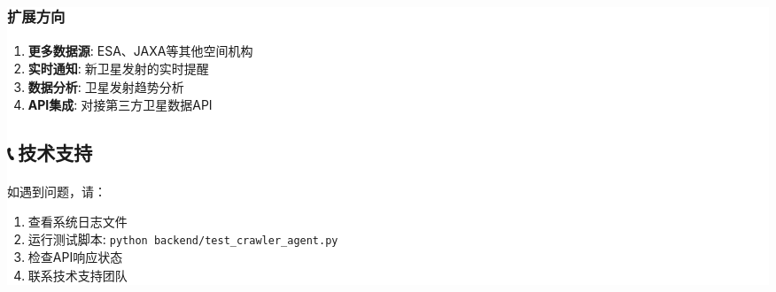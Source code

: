 ### 扩展方向

1. **更多数据源**: ESA、JAXA等其他空间机构
2. **实时通知**: 新卫星发射的实时提醒
3. **数据分析**: 卫星发射趋势分析
4. **API集成**: 对接第三方卫星数据API

## 📞 技术支持

如遇到问题，请：

1. 查看系统日志文件
2. 运行测试脚本: `python backend/test_crawler_agent.py`
3. 检查API响应状态
4. 联系技术支持团队

